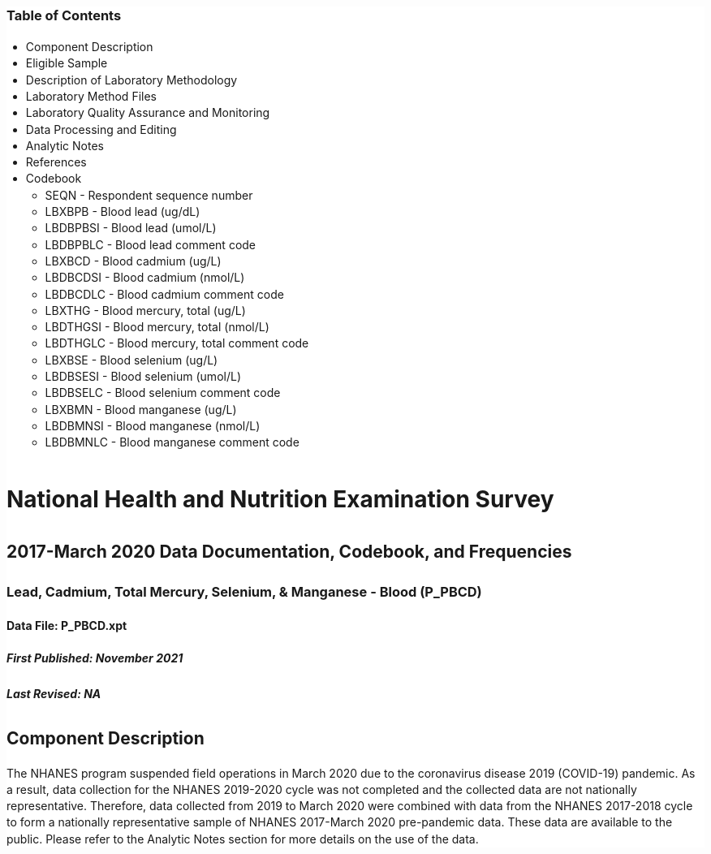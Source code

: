 ### Table of Contents

  * Component Description
  * Eligible Sample
  * Description of Laboratory Methodology
  * Laboratory Method Files
  * Laboratory Quality Assurance and Monitoring
  * Data Processing and Editing
  * Analytic Notes
  * References
  * Codebook
    * SEQN - Respondent sequence number
    * LBXBPB - Blood lead (ug/dL)
    * LBDBPBSI - Blood lead (umol/L)
    * LBDBPBLC - Blood lead comment code
    * LBXBCD - Blood cadmium (ug/L)
    * LBDBCDSI - Blood cadmium (nmol/L)
    * LBDBCDLC - Blood cadmium comment code
    * LBXTHG - Blood mercury, total (ug/L) 
    * LBDTHGSI - Blood mercury, total (nmol/L)
    * LBDTHGLC - Blood mercury, total comment code
    * LBXBSE - Blood selenium (ug/L)
    * LBDBSESI - Blood selenium (umol/L)
    * LBDBSELC - Blood selenium comment code
    * LBXBMN - Blood manganese (ug/L)
    * LBDBMNSI - Blood manganese (nmol/L)
    * LBDBMNLC - Blood manganese comment code

# National Health and Nutrition Examination Survey

## 2017-March 2020 Data Documentation, Codebook, and Frequencies

### Lead, Cadmium, Total Mercury, Selenium, & Manganese - Blood (P_PBCD)

####  Data File: P_PBCD.xpt

##### First Published: November 2021

##### Last Revised: NA

## Component Description

The NHANES program suspended field operations in March 2020 due to the
coronavirus disease 2019 (COVID-19) pandemic. As a result, data collection for
the NHANES 2019-2020 cycle was not completed and the collected data are not
nationally representative. Therefore, data collected from 2019 to March 2020
were combined with data from the NHANES 2017-2018 cycle to form a nationally
representative sample of NHANES 2017-March 2020 pre-pandemic data. These data
are available to the public. Please refer to the Analytic Notes section for
more details on the use of the data.
